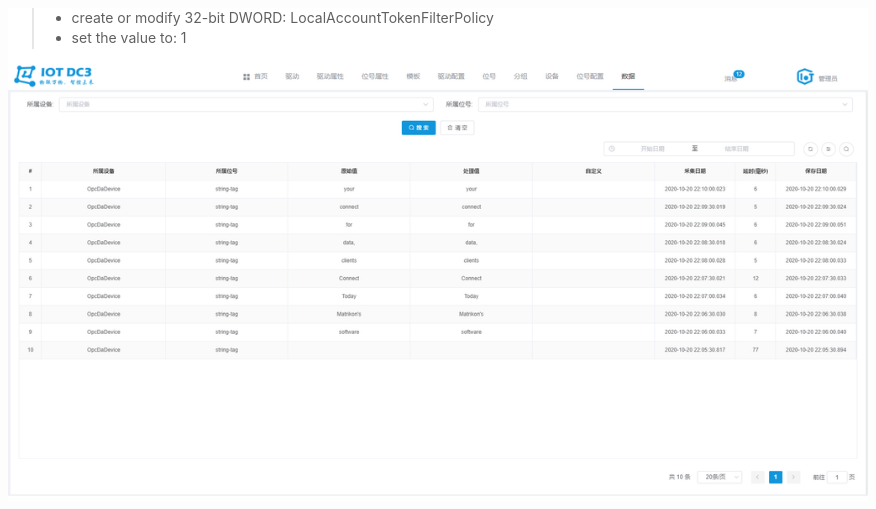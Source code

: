 > - create or modify 32-bit DWORD: LocalAccountTokenFilterPolicy
> - set the value to: 1

![](../images/dc3/driver/opc/da/opc-da-22.png)